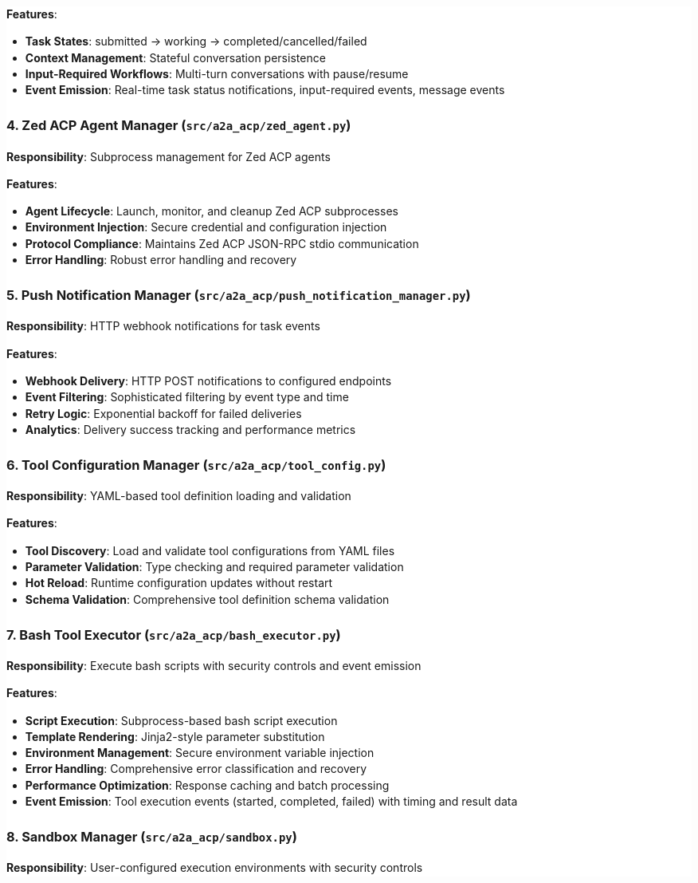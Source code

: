 **Features**:
- **Task States**: submitted → working → completed/cancelled/failed
- **Context Management**: Stateful conversation persistence
- **Input-Required Workflows**: Multi-turn conversations with pause/resume
- **Event Emission**: Real-time task status notifications, input-required events, message events

### 4. Zed ACP Agent Manager (`src/a2a_acp/zed_agent.py`)

**Responsibility**: Subprocess management for Zed ACP agents

**Features**:
- **Agent Lifecycle**: Launch, monitor, and cleanup Zed ACP subprocesses
- **Environment Injection**: Secure credential and configuration injection
- **Protocol Compliance**: Maintains Zed ACP JSON-RPC stdio communication
- **Error Handling**: Robust error handling and recovery

### 5. Push Notification Manager (`src/a2a_acp/push_notification_manager.py`)

**Responsibility**: HTTP webhook notifications for task events

**Features**:
- **Webhook Delivery**: HTTP POST notifications to configured endpoints
- **Event Filtering**: Sophisticated filtering by event type and time
- **Retry Logic**: Exponential backoff for failed deliveries
- **Analytics**: Delivery success tracking and performance metrics

### 6. Tool Configuration Manager (`src/a2a_acp/tool_config.py`)

**Responsibility**: YAML-based tool definition loading and validation

**Features**:
- **Tool Discovery**: Load and validate tool configurations from YAML files
- **Parameter Validation**: Type checking and required parameter validation
- **Hot Reload**: Runtime configuration updates without restart
- **Schema Validation**: Comprehensive tool definition schema validation

### 7. Bash Tool Executor (`src/a2a_acp/bash_executor.py`)

**Responsibility**: Execute bash scripts with security controls and event emission

**Features**:
- **Script Execution**: Subprocess-based bash script execution
- **Template Rendering**: Jinja2-style parameter substitution
- **Environment Management**: Secure environment variable injection
- **Error Handling**: Comprehensive error classification and recovery
- **Performance Optimization**: Response caching and batch processing
- **Event Emission**: Tool execution events (started, completed, failed) with timing and result data

### 8. Sandbox Manager (`src/a2a_acp/sandbox.py`)

**Responsibility**: User-configured execution environments with security controls
